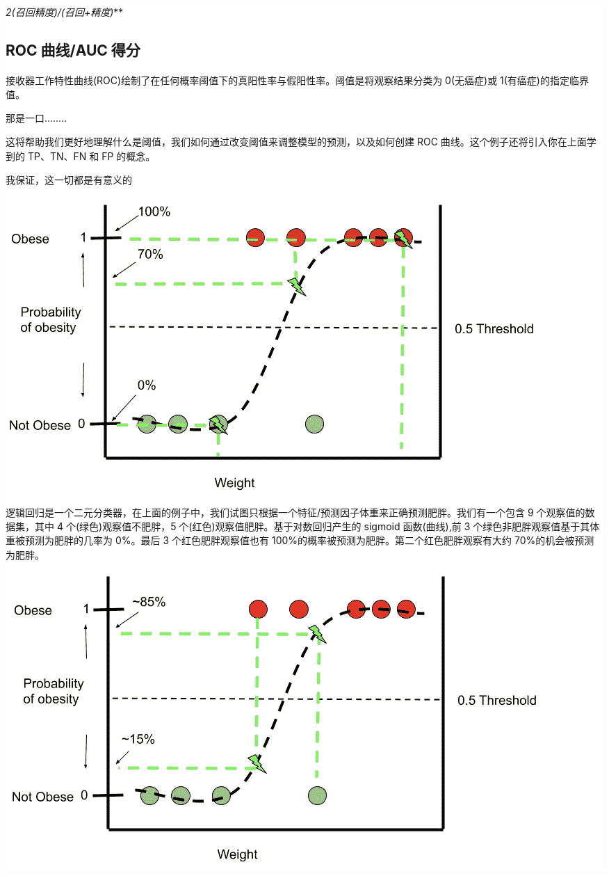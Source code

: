 ***2*(召回*精度)/(召回+精度)***

## ROC 曲线/AUC 得分

接收器工作特性曲线(ROC)绘制了在任何概率阈值下的真阳性率与假阳性率。阈值是将观察结果分类为 0(无癌症)或 1(有癌症)的指定临界值。

那是一口……..

这将帮助我们更好地理解什么是阈值，我们如何通过改变阈值来调整模型的预测，以及如何创建 ROC 曲线。这个例子还将引入你在上面学到的 TP、TN、FN 和 FP 的概念。

我保证，这一切都是有意义的

![](img/df9c707a74115ab5d22477e3bf09c049.png)

逻辑回归是一个二元分类器，在上面的例子中，我们试图只根据一个特征/预测因子体重来正确预测肥胖。我们有一个包含 9 个观察值的数据集，其中 4 个(绿色)观察值不肥胖，5 个(红色)观察值肥胖。基于对数回归产生的 sigmoid 函数(曲线),前 3 个绿色非肥胖观察值基于其体重被预测为肥胖的几率为 0%。最后 3 个红色肥胖观察值也有 100%的概率被预测为肥胖。第二个红色肥胖观察有大约 70%的机会被预测为肥胖。

![](img/fca2e3d30d610d25e6e4e32c7e01bb18.png)
